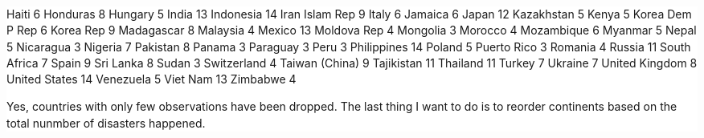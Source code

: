   <TR> <TD> Haiti </TD> <TD align="right"> 6 </TD> </TR>
  <TR> <TD> Honduras </TD> <TD align="right"> 8 </TD> </TR>
  <TR> <TD> Hungary </TD> <TD align="right"> 5 </TD> </TR>
  <TR> <TD> India </TD> <TD align="right"> 13 </TD> </TR>
  <TR> <TD> Indonesia </TD> <TD align="right"> 14 </TD> </TR>
  <TR> <TD> Iran Islam Rep </TD> <TD align="right"> 9 </TD> </TR>
  <TR> <TD> Italy </TD> <TD align="right"> 6 </TD> </TR>
  <TR> <TD> Jamaica </TD> <TD align="right"> 6 </TD> </TR>
  <TR> <TD> Japan </TD> <TD align="right"> 12 </TD> </TR>
  <TR> <TD> Kazakhstan </TD> <TD align="right"> 5 </TD> </TR>
  <TR> <TD> Kenya </TD> <TD align="right"> 5 </TD> </TR>
  <TR> <TD> Korea Dem P Rep </TD> <TD align="right"> 6 </TD> </TR>
  <TR> <TD> Korea Rep </TD> <TD align="right"> 9 </TD> </TR>
  <TR> <TD> Madagascar </TD> <TD align="right"> 8 </TD> </TR>
  <TR> <TD> Malaysia </TD> <TD align="right"> 4 </TD> </TR>
  <TR> <TD> Mexico </TD> <TD align="right"> 13 </TD> </TR>
  <TR> <TD> Moldova Rep </TD> <TD align="right"> 4 </TD> </TR>
  <TR> <TD> Mongolia </TD> <TD align="right"> 3 </TD> </TR>
  <TR> <TD> Morocco </TD> <TD align="right"> 4 </TD> </TR>
  <TR> <TD> Mozambique </TD> <TD align="right"> 6 </TD> </TR>
  <TR> <TD> Myanmar </TD> <TD align="right"> 5 </TD> </TR>
  <TR> <TD> Nepal </TD> <TD align="right"> 5 </TD> </TR>
  <TR> <TD> Nicaragua </TD> <TD align="right"> 3 </TD> </TR>
  <TR> <TD> Nigeria </TD> <TD align="right"> 7 </TD> </TR>
  <TR> <TD> Pakistan </TD> <TD align="right"> 8 </TD> </TR>
  <TR> <TD> Panama </TD> <TD align="right"> 3 </TD> </TR>
  <TR> <TD> Paraguay </TD> <TD align="right"> 3 </TD> </TR>
  <TR> <TD> Peru </TD> <TD align="right"> 3 </TD> </TR>
  <TR> <TD> Philippines </TD> <TD align="right"> 14 </TD> </TR>
  <TR> <TD> Poland </TD> <TD align="right"> 5 </TD> </TR>
  <TR> <TD> Puerto Rico </TD> <TD align="right"> 3 </TD> </TR>
  <TR> <TD> Romania </TD> <TD align="right"> 4 </TD> </TR>
  <TR> <TD> Russia </TD> <TD align="right"> 11 </TD> </TR>
  <TR> <TD> South Africa </TD> <TD align="right"> 7 </TD> </TR>
  <TR> <TD> Spain </TD> <TD align="right"> 9 </TD> </TR>
  <TR> <TD> Sri Lanka </TD> <TD align="right"> 8 </TD> </TR>
  <TR> <TD> Sudan </TD> <TD align="right"> 3 </TD> </TR>
  <TR> <TD> Switzerland </TD> <TD align="right"> 4 </TD> </TR>
  <TR> <TD> Taiwan (China) </TD> <TD align="right"> 9 </TD> </TR>
  <TR> <TD> Tajikistan </TD> <TD align="right"> 11 </TD> </TR>
  <TR> <TD> Thailand </TD> <TD align="right"> 11 </TD> </TR>
  <TR> <TD> Turkey </TD> <TD align="right"> 7 </TD> </TR>
  <TR> <TD> Ukraine </TD> <TD align="right"> 7 </TD> </TR>
  <TR> <TD> United Kingdom </TD> <TD align="right"> 8 </TD> </TR>
  <TR> <TD> United States </TD> <TD align="right"> 14 </TD> </TR>
  <TR> <TD> Venezuela </TD> <TD align="right"> 5 </TD> </TR>
  <TR> <TD> Viet Nam </TD> <TD align="right"> 13 </TD> </TR>
  <TR> <TD> Zimbabwe </TD> <TD align="right"> 4 </TD> </TR>
   </TABLE>


Yes, countries with only few observations have been dropped. The last thing I want to do is 
to reorder continents based on the total nunmber of disasters happened.
